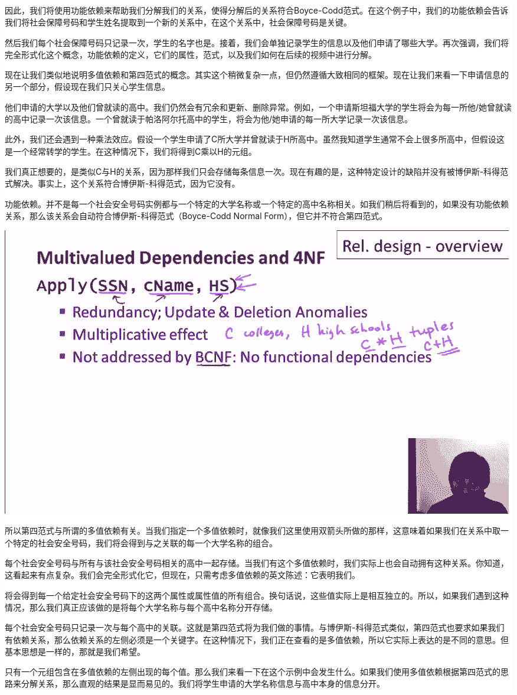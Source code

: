 因此，我们将使用功能依赖来帮助我们分解我们的关系，使得分解后的关系符合Boyce-Codd范式。在这个例子中，我们的功能依赖会告诉我们将社会保障号码和学生姓名提取到一个新的关系中，在这个关系中，社会保障号码是关键。

然后我们每个社会保障号码只记录一次，学生的名字也是。接着，我们会单独记录学生的信息以及他们申请了哪些大学。再次强调，我们将完全形式化这个概念，功能依赖的定义，它们的属性，范式，以及我们如何在后续的视频中进行分解。

现在让我们类似地说明多值依赖和第四范式的概念。其实这个稍微复杂一点，但仍然遵循大致相同的框架。现在让我们来看一下申请信息的另一个部分，假设现在我们只关心学生信息。

他们申请的大学以及他们曾就读的高中。我们仍然会有冗余和更新、删除异常。例如，一个申请斯坦福大学的学生将会为每一所他/她曾就读的高中记录一次该信息。一个曾就读于帕洛阿尔托高中的学生，将会为他/她申请的每一所大学记录一次该信息。

此外，我们还会遇到一种乘法效应。假设一个学生申请了C所大学并曾就读于H所高中。虽然我知道学生通常不会上很多所高中，但假设这是一个经常转学的学生。在这种情况下，我们将得到C乘以H的元组。

我们真正想要的，是类似C与H的关系，因为那样我们只会存储每条信息一次。现在有趣的是，这种特定设计的缺陷并没有被博伊斯-科得范式解决。事实上，这个关系符合博伊斯-科得范式，因为它没有。

功能依赖。并不是每一个社会安全号码实例都与一个特定的大学名称或一个特定的高中名称相关。如我们稍后将看到的，如果没有功能依赖关系，那么该关系会自动符合博伊斯-科得范式（Boyce-Codd Normal Form），但它并不符合第四范式。

![](img/08c656414c2b104a8091d239884ef9ca_15.png)

所以第四范式与所谓的多值依赖有关。当我们指定一个多值依赖时，就像我们这里使用双箭头所做的那样，这意味着如果我们在关系中取一个特定的社会安全号码，我们将会得到与之关联的每一个大学名称的组合。

每个社会安全号码与所有与该社会安全号码相关的高中一起存储。当我们有这个多值依赖时，我们实际上也会自动拥有这种关系。你知道，这看起来有点复杂。我们会完全形式化它，但现在，只需考虑多值依赖的英文陈述：它表明我们。

将会得到每一个给定社会安全号码下的这两个属性或属性值的所有组合。换句话说，这些值实际上是相互独立的。所以，如果我们遇到这种情况，那么我们真正应该做的是将每个大学名称与每个高中名称分开存储。

每个社会安全号码只记录一次与每个高中的关联。这就是第四范式将为我们做的事情。与博伊斯-科得范式类似，第四范式也要求如果我们有依赖关系，那么依赖关系的左侧必须是一个关键字。在这种情况下，我们正在查看的是多值依赖，所以它实际上表达的是不同的意思。但基本思想是一样的，那就是我们希望。

只有一个元组包含在多值依赖的左侧出现的每个值。那么我们来看一下在这个示例中会发生什么。如果我们使用多值依赖根据第四范式的思路来分解关系，那么直观的结果是显而易见的。我们将学生申请的大学名称信息与高中本身的信息分开。

